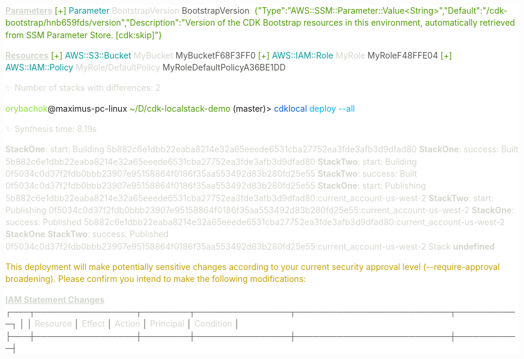 <font color="#D3D7CF"><u style="text-decoration-style:solid"><b>Parameters</b></u></font>
<font color="#4E9A06">[+]</font><font color="#D3D7CF"> </font><font color="#06989A">Parameter</font><font color="#D3D7CF"> BootstrapVersion </font><font color="#555753">BootstrapVersion</font><font color="#D3D7CF">: </font><font color="#4E9A06">{&quot;Type&quot;:&quot;AWS::SSM::Parameter::Value&lt;String&gt;&quot;,&quot;Default&quot;:&quot;/cdk-bootstrap/hnb659fds/version&quot;,&quot;Description&quot;:&quot;Version of the CDK Bootstrap resources in this environment, automatically retrieved from SSM Parameter Store. [cdk:skip]&quot;}</font>

<font color="#D3D7CF"><u style="text-decoration-style:solid"><b>Resources</b></u></font>
<font color="#4E9A06">[+]</font><font color="#D3D7CF"> </font><font color="#06989A">AWS::S3::Bucket</font><font color="#D3D7CF"> MyBucket </font><font color="#555753">MyBucketF68F3FF0</font>
<font color="#4E9A06">[+]</font><font color="#D3D7CF"> </font><font color="#06989A">AWS::IAM::Role</font><font color="#D3D7CF"> MyRole </font><font color="#555753">MyRoleF48FFE04</font>
<font color="#4E9A06">[+]</font><font color="#D3D7CF"> </font><font color="#06989A">AWS::IAM::Policy</font><font color="#D3D7CF"> MyRole/DefaultPolicy </font><font color="#555753">MyRoleDefaultPolicyA36BE1DD</font>



<font color="#D3D7CF">✨  Number of stacks with differences: 2</font>

<font color="#8AE234">orybachok</font>@maximus-pc-linux <font color="#4E9A06">~/D/cdk-localstack-demo</font> (master)&gt; <font color="#005FD7">cdklocal</font> <font color="#00AFFF">deploy</font> <font color="#00AFFF">--all</font>

<font color="#D3D7CF">✨  Synthesis time: 8.19s</font>

<font color="#D3D7CF"><b>StackOne</b></font><font color="#D3D7CF">: start: Building 5b882c6e1dbb22eaba8214e32a65eeede6531cba27752ea3fde3afb3d9dfad80</font>
<font color="#D3D7CF"><b>StackOne</b></font><font color="#D3D7CF">: success: Built 5b882c6e1dbb22eaba8214e32a65eeede6531cba27752ea3fde3afb3d9dfad80</font>
<font color="#D3D7CF"><b>StackTwo</b></font><font color="#D3D7CF">: start: Building 0f5034c0d37f2fdb0bbb23907e95158864f0186f35aa553492d83b280fd25e55</font>
<font color="#D3D7CF"><b>StackTwo</b></font><font color="#D3D7CF">: success: Built 0f5034c0d37f2fdb0bbb23907e95158864f0186f35aa553492d83b280fd25e55</font>
<font color="#D3D7CF"><b>StackOne</b></font><font color="#D3D7CF">: start: Publishing 5b882c6e1dbb22eaba8214e32a65eeede6531cba27752ea3fde3afb3d9dfad80:current_account-us-west-2</font>
<font color="#D3D7CF"><b>StackTwo</b></font><font color="#D3D7CF">: start: Publishing 0f5034c0d37f2fdb0bbb23907e95158864f0186f35aa553492d83b280fd25e55:current_account-us-west-2</font>
<font color="#D3D7CF"><b>StackOne</b></font><font color="#D3D7CF">: success: Published 5b882c6e1dbb22eaba8214e32a65eeede6531cba27752ea3fde3afb3d9dfad80:current_account-us-west-2</font>
<font color="#D3D7CF"><b>StackOne</b></font>
<font color="#D3D7CF"><b>StackTwo</b></font><font color="#D3D7CF">: success: Published 0f5034c0d37f2fdb0bbb23907e95158864f0186f35aa553492d83b280fd25e55:current_account-us-west-2</font>
<font color="#D3D7CF">Stack </font><font color="#D3D7CF"><b>undefined</b></font>

<font color="#C4A000">This deployment will make potentially sensitive changes according to your current security approval level (--require-approval broadening).</font>
<font color="#C4A000">Please confirm you intend to make the following modifications:</font>

<font color="#D3D7CF"><u style="text-decoration-style:solid"><b>IAM Statement Changes</b></u></font>
<font color="#555753">┌───┬─────────────────┬────────┬────────────────┬──────────────────────────┬───────────┐</font>
<font color="#555753">│</font><font color="#D3D7CF">   </font><font color="#555753">│</font><font color="#D3D7CF"> Resource        </font><font color="#555753">│</font><font color="#D3D7CF"> Effect </font><font color="#555753">│</font><font color="#D3D7CF"> Action         </font><font color="#555753">│</font><font color="#D3D7CF"> Principal                </font><font color="#555753">│</font><font color="#D3D7CF"> Condition </font><font color="#555753">│</font>
<font color="#555753">├───┼─────────────────┼────────┼────────────────┼──────────────────────────┼───────────┤</font>